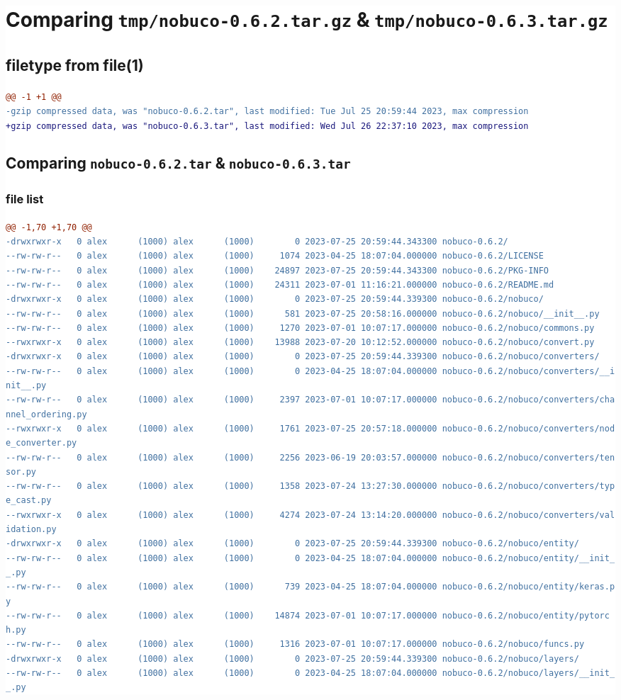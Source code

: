 # Comparing `tmp/nobuco-0.6.2.tar.gz` & `tmp/nobuco-0.6.3.tar.gz`

## filetype from file(1)

```diff
@@ -1 +1 @@
-gzip compressed data, was "nobuco-0.6.2.tar", last modified: Tue Jul 25 20:59:44 2023, max compression
+gzip compressed data, was "nobuco-0.6.3.tar", last modified: Wed Jul 26 22:37:10 2023, max compression
```

## Comparing `nobuco-0.6.2.tar` & `nobuco-0.6.3.tar`

### file list

```diff
@@ -1,70 +1,70 @@
-drwxrwxr-x   0 alex      (1000) alex      (1000)        0 2023-07-25 20:59:44.343300 nobuco-0.6.2/
--rw-rw-r--   0 alex      (1000) alex      (1000)     1074 2023-04-25 18:07:04.000000 nobuco-0.6.2/LICENSE
--rw-rw-r--   0 alex      (1000) alex      (1000)    24897 2023-07-25 20:59:44.343300 nobuco-0.6.2/PKG-INFO
--rw-rw-r--   0 alex      (1000) alex      (1000)    24311 2023-07-01 11:16:21.000000 nobuco-0.6.2/README.md
-drwxrwxr-x   0 alex      (1000) alex      (1000)        0 2023-07-25 20:59:44.339300 nobuco-0.6.2/nobuco/
--rw-rw-r--   0 alex      (1000) alex      (1000)      581 2023-07-25 20:58:16.000000 nobuco-0.6.2/nobuco/__init__.py
--rw-rw-r--   0 alex      (1000) alex      (1000)     1270 2023-07-01 10:07:17.000000 nobuco-0.6.2/nobuco/commons.py
--rwxrwxr-x   0 alex      (1000) alex      (1000)    13988 2023-07-20 10:12:52.000000 nobuco-0.6.2/nobuco/convert.py
-drwxrwxr-x   0 alex      (1000) alex      (1000)        0 2023-07-25 20:59:44.339300 nobuco-0.6.2/nobuco/converters/
--rw-rw-r--   0 alex      (1000) alex      (1000)        0 2023-04-25 18:07:04.000000 nobuco-0.6.2/nobuco/converters/__init__.py
--rw-rw-r--   0 alex      (1000) alex      (1000)     2397 2023-07-01 10:07:17.000000 nobuco-0.6.2/nobuco/converters/channel_ordering.py
--rwxrwxr-x   0 alex      (1000) alex      (1000)     1761 2023-07-25 20:57:18.000000 nobuco-0.6.2/nobuco/converters/node_converter.py
--rw-rw-r--   0 alex      (1000) alex      (1000)     2256 2023-06-19 20:03:57.000000 nobuco-0.6.2/nobuco/converters/tensor.py
--rw-rw-r--   0 alex      (1000) alex      (1000)     1358 2023-07-24 13:27:30.000000 nobuco-0.6.2/nobuco/converters/type_cast.py
--rwxrwxr-x   0 alex      (1000) alex      (1000)     4274 2023-07-24 13:14:20.000000 nobuco-0.6.2/nobuco/converters/validation.py
-drwxrwxr-x   0 alex      (1000) alex      (1000)        0 2023-07-25 20:59:44.339300 nobuco-0.6.2/nobuco/entity/
--rw-rw-r--   0 alex      (1000) alex      (1000)        0 2023-04-25 18:07:04.000000 nobuco-0.6.2/nobuco/entity/__init__.py
--rw-rw-r--   0 alex      (1000) alex      (1000)      739 2023-04-25 18:07:04.000000 nobuco-0.6.2/nobuco/entity/keras.py
--rw-rw-r--   0 alex      (1000) alex      (1000)    14874 2023-07-01 10:07:17.000000 nobuco-0.6.2/nobuco/entity/pytorch.py
--rw-rw-r--   0 alex      (1000) alex      (1000)     1316 2023-07-01 10:07:17.000000 nobuco-0.6.2/nobuco/funcs.py
-drwxrwxr-x   0 alex      (1000) alex      (1000)        0 2023-07-25 20:59:44.339300 nobuco-0.6.2/nobuco/layers/
--rw-rw-r--   0 alex      (1000) alex      (1000)        0 2023-04-25 18:07:04.000000 nobuco-0.6.2/nobuco/layers/__init__.py
```